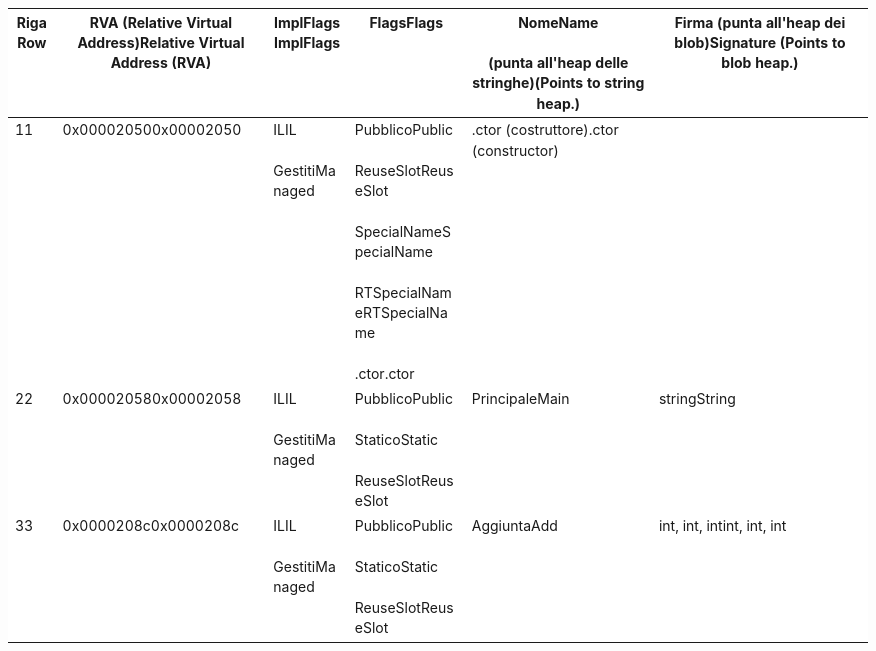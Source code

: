 |<span data-ttu-id="2be5c-193">Riga</span><span class="sxs-lookup"><span data-stu-id="2be5c-193">Row</span></span>|<span data-ttu-id="2be5c-194">RVA (Relative Virtual Address)</span><span class="sxs-lookup"><span data-stu-id="2be5c-194">Relative Virtual Address (RVA)</span></span>|<span data-ttu-id="2be5c-195">ImplFlags</span><span class="sxs-lookup"><span data-stu-id="2be5c-195">ImplFlags</span></span>|<span data-ttu-id="2be5c-196">Flags</span><span class="sxs-lookup"><span data-stu-id="2be5c-196">Flags</span></span>|<span data-ttu-id="2be5c-197">Nome</span><span class="sxs-lookup"><span data-stu-id="2be5c-197">Name</span></span><br /><br /> <span data-ttu-id="2be5c-198">(punta all'heap delle stringhe)</span><span class="sxs-lookup"><span data-stu-id="2be5c-198">(Points to string heap.)</span></span>|<span data-ttu-id="2be5c-199">Firma (punta all'heap dei blob)</span><span class="sxs-lookup"><span data-stu-id="2be5c-199">Signature (Points to blob heap.)</span></span>|
|---------|--------------------------------------|---------------|-----------|-----------------------------------------|----------------------------------------|
|<span data-ttu-id="2be5c-200">1</span><span class="sxs-lookup"><span data-stu-id="2be5c-200">1</span></span>|<span data-ttu-id="2be5c-201">0x00002050</span><span class="sxs-lookup"><span data-stu-id="2be5c-201">0x00002050</span></span>|<span data-ttu-id="2be5c-202">IL</span><span class="sxs-lookup"><span data-stu-id="2be5c-202">IL</span></span><br /><br /> <span data-ttu-id="2be5c-203">Gestiti</span><span class="sxs-lookup"><span data-stu-id="2be5c-203">Managed</span></span>|<span data-ttu-id="2be5c-204">Pubblico</span><span class="sxs-lookup"><span data-stu-id="2be5c-204">Public</span></span><br /><br /> <span data-ttu-id="2be5c-205">ReuseSlot</span><span class="sxs-lookup"><span data-stu-id="2be5c-205">ReuseSlot</span></span><br /><br /> <span data-ttu-id="2be5c-206">SpecialName</span><span class="sxs-lookup"><span data-stu-id="2be5c-206">SpecialName</span></span><br /><br /> <span data-ttu-id="2be5c-207">RTSpecialName</span><span class="sxs-lookup"><span data-stu-id="2be5c-207">RTSpecialName</span></span><br /><br /> <span data-ttu-id="2be5c-208">.ctor</span><span class="sxs-lookup"><span data-stu-id="2be5c-208">.ctor</span></span>|<span data-ttu-id="2be5c-209">.ctor (costruttore)</span><span class="sxs-lookup"><span data-stu-id="2be5c-209">.ctor (constructor)</span></span>||
|<span data-ttu-id="2be5c-210">2</span><span class="sxs-lookup"><span data-stu-id="2be5c-210">2</span></span>|<span data-ttu-id="2be5c-211">0x00002058</span><span class="sxs-lookup"><span data-stu-id="2be5c-211">0x00002058</span></span>|<span data-ttu-id="2be5c-212">IL</span><span class="sxs-lookup"><span data-stu-id="2be5c-212">IL</span></span><br /><br /> <span data-ttu-id="2be5c-213">Gestiti</span><span class="sxs-lookup"><span data-stu-id="2be5c-213">Managed</span></span>|<span data-ttu-id="2be5c-214">Pubblico</span><span class="sxs-lookup"><span data-stu-id="2be5c-214">Public</span></span><br /><br /> <span data-ttu-id="2be5c-215">Statico</span><span class="sxs-lookup"><span data-stu-id="2be5c-215">Static</span></span><br /><br /> <span data-ttu-id="2be5c-216">ReuseSlot</span><span class="sxs-lookup"><span data-stu-id="2be5c-216">ReuseSlot</span></span>|<span data-ttu-id="2be5c-217">Principale</span><span class="sxs-lookup"><span data-stu-id="2be5c-217">Main</span></span>|<span data-ttu-id="2be5c-218">string</span><span class="sxs-lookup"><span data-stu-id="2be5c-218">String</span></span>|
|<span data-ttu-id="2be5c-219">3</span><span class="sxs-lookup"><span data-stu-id="2be5c-219">3</span></span>|<span data-ttu-id="2be5c-220">0x0000208c</span><span class="sxs-lookup"><span data-stu-id="2be5c-220">0x0000208c</span></span>|<span data-ttu-id="2be5c-221">IL</span><span class="sxs-lookup"><span data-stu-id="2be5c-221">IL</span></span><br /><br /> <span data-ttu-id="2be5c-222">Gestiti</span><span class="sxs-lookup"><span data-stu-id="2be5c-222">Managed</span></span>|<span data-ttu-id="2be5c-223">Pubblico</span><span class="sxs-lookup"><span data-stu-id="2be5c-223">Public</span></span><br /><br /> <span data-ttu-id="2be5c-224">Statico</span><span class="sxs-lookup"><span data-stu-id="2be5c-224">Static</span></span><br /><br /> <span data-ttu-id="2be5c-225">ReuseSlot</span><span class="sxs-lookup"><span data-stu-id="2be5c-225">ReuseSlot</span></span>|<span data-ttu-id="2be5c-226">Aggiunta</span><span class="sxs-lookup"><span data-stu-id="2be5c-226">Add</span></span>|<span data-ttu-id="2be5c-227">int, int, int</span><span class="sxs-lookup"><span data-stu-id="2be5c-227">int, int, int</span></span>|
